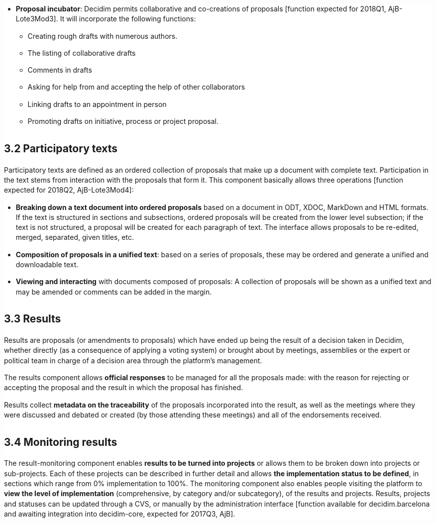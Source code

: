 * **Proposal incubator**: Decidim permits collaborative and co-creations of proposals [function expected for 2018Q1, AjB-Lote3Mod3]. It will incorporate the following functions:

    * Creating rough drafts with numerous authors.

    * The listing of collaborative drafts

    * Comments in drafts

    * Asking for help from and accepting the help of other collaborators

    * Linking drafts to an appointment in person 

    * Promoting drafts on initiative, process or project proposal.

## 3.2	Participatory texts

Participatory texts are defined as an ordered collection of proposals that make up a document with complete text. Participation in the text stems from interaction with the proposals that form it. This component basically allows three operations [function expected for 2018Q2, AjB-Lote3Mod4]:

* **Breaking down a text document into ordered proposals** based on a document in ODT, XDOC, MarkDown and HTML formats. If the text is structured in sections and subsections, ordered proposals will be created from the lower level subsection; if the text is not structured, a proposal will be created for each paragraph of text. The interface allows proposals to be re-edited, merged, separated, given titles, etc.

* **Composition of proposals in a unified text**: based on a series of proposals, these may be ordered and generate a unified and downloadable text.

* **Viewing and interacting** with documents composed of proposals: A collection of proposals will be shown as a unified text and may be amended or comments can be added in the margin.

## 3.3	Results

Results are proposals (or amendments to proposals) which have ended up being the result of a decision taken in Decidim, whether directly (as a consequence of applying a voting system) or brought about by meetings, assemblies or the expert or political team in charge of a decision area through the platform’s management.

The results component allows **official responses** to be managed for all the proposals made: with the reason for rejecting or accepting the proposal and the result in which the proposal has finished. 

Results collect **metadata on the traceability** of the proposals incorporated into the result, as well as the meetings where they were discussed and debated or created (by those attending these meetings) and all of the endorsements received.

## 3.4	Monitoring results

The result-monitoring component enables **results to be turned into projects** or allows them to be broken down into projects or sub-projects. Each of these projects can be described in further detail and allows **the implementation status to be defined**, in sections which range from 0% implementation to 100%. The monitoring component also enables people visiting the platform to **view the level of implementation** (comprehensive, by category and/or subcategory), of the results and projects. Results, projects and statuses can be updated through a CVS, or manually by the administration interface [function available for decidim.barcelona and awaiting integration into decidim-core, expected for 2017Q3, AjB].
